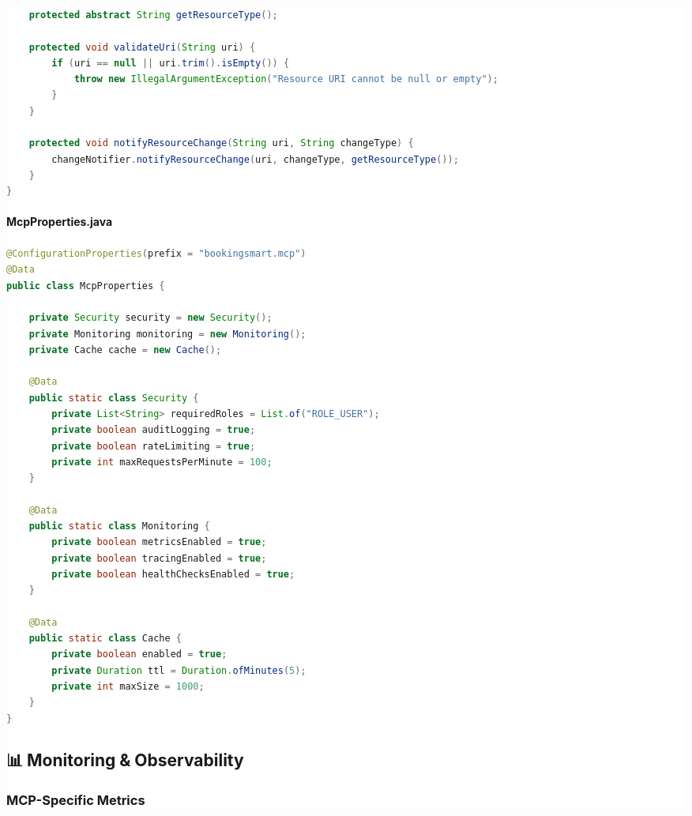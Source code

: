 ```java
    protected abstract String getResourceType();
    
    protected void validateUri(String uri) {
        if (uri == null || uri.trim().isEmpty()) {
            throw new IllegalArgumentException("Resource URI cannot be null or empty");
        }
    }
    
    protected void notifyResourceChange(String uri, String changeType) {
        changeNotifier.notifyResourceChange(uri, changeType, getResourceType());
    }
}
```

#### McpProperties.java
```java
@ConfigurationProperties(prefix = "bookingsmart.mcp")
@Data
public class McpProperties {
    
    private Security security = new Security();
    private Monitoring monitoring = new Monitoring();
    private Cache cache = new Cache();
    
    @Data
    public static class Security {
        private List<String> requiredRoles = List.of("ROLE_USER");
        private boolean auditLogging = true;
        private boolean rateLimiting = true;
        private int maxRequestsPerMinute = 100;
    }
    
    @Data
    public static class Monitoring {
        private boolean metricsEnabled = true;
        private boolean tracingEnabled = true;
        private boolean healthChecksEnabled = true;
    }
    
    @Data
    public static class Cache {
        private boolean enabled = true;
        private Duration ttl = Duration.ofMinutes(5);
        private int maxSize = 1000;
    }
}
```

## 📊 Monitoring & Observability

### MCP-Specific Metrics
